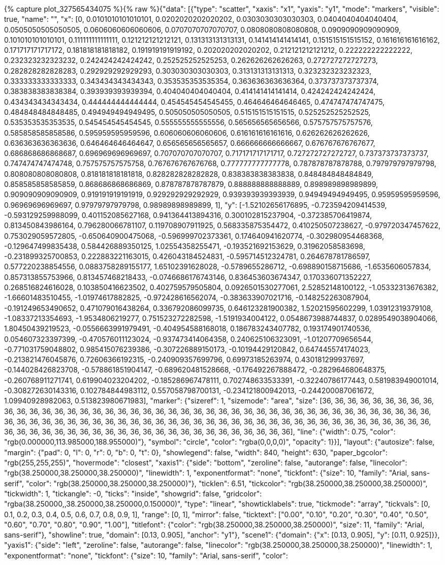 {% capture plot_327565434075 %}{% raw %}{"data": [{"type": "scatter", "xaxis": "x1", "yaxis": "y1", "mode": "markers", "visible": true, "name": "", "x": [0, 0.0101010101010101, 0.0202020202020202, 0.0303030303030303, 0.0404040404040404, 0.0505050505050505, 0.0606060606060606, 0.0707070707070707, 0.0808080808080808, 0.0909090909090909, 0.101010101010101, 0.111111111111111, 0.121212121212121, 0.131313131313131, 0.141414141414141, 0.151515151515152, 0.161616161616162, 0.171717171717172, 0.181818181818182, 0.191919191919192, 0.202020202020202, 0.212121212121212, 0.222222222222222, 0.232323232323232, 0.242424242424242, 0.252525252525253, 0.262626262626263, 0.272727272727273, 0.282828282828283, 0.292929292929293, 0.303030303030303, 0.313131313131313, 0.323232323232323, 0.333333333333333, 0.343434343434343, 0.353535353535354, 0.363636363636364, 0.373737373737374, 0.383838383838384, 0.393939393939394, 0.404040404040404, 0.414141414141414, 0.424242424242424, 0.434343434343434, 0.444444444444444, 0.454545454545455, 0.464646464646465, 0.474747474747475, 0.484848484848485, 0.494949494949495, 0.505050505050505, 0.515151515151515, 0.525252525252525, 0.535353535353535, 0.545454545454545, 0.555555555555556, 0.565656565656566, 0.575757575757576, 0.585858585858586, 0.595959595959596, 0.606060606060606, 0.616161616161616, 0.626262626262626, 0.636363636363636, 0.646464646464647, 0.656565656565657, 0.666666666666667, 0.676767676767677, 0.686868686868687, 0.696969696969697, 0.707070707070707, 0.717171717171717, 0.727272727272727, 0.737373737373737, 0.747474747474748, 0.757575757575758, 0.767676767676768, 0.777777777777778, 0.787878787878788, 0.797979797979798, 0.808080808080808, 0.818181818181818, 0.828282828282828, 0.838383838383838, 0.848484848484849, 0.858585858585859, 0.868686868686869, 0.878787878787879, 0.888888888888889, 0.898989898989899, 0.909090909090909, 0.919191919191919, 0.929292929292929, 0.939393939393939, 0.94949494949495, 0.95959595959596, 0.96969696969697, 0.97979797979798, 0.98989898989899, 1], "y": [-1.52102656176895, -0.723594209414539, -0.593129259988099, 0.401152085627168, 0.941364413894316, 0.300102815237904, -0.372385706419874, 0.813450843986164, 0.796280066781107, 0.119708907911925, 0.568335875354472, 0.410250507238627, -0.979720347457622, 0.753029059572805, -0.650640900475068, -0.596999702373361, 0.174640941620774, -0.302980954468368, -0.129647499835438, 0.584426889350125, 1.02554358255471, -0.193521692153629, 0.31962058583698, -0.231899325700853, 0.222883221163015, 0.426043184524831, -0.595714512324781, 0.264678781786597, 0.577220238854556, 0.0883758289155177, 1.65102391628028, -0.5789655286712, -0.698890158715686, -1.6535606057834, 0.857313855753966, 0.813457468218433, -0.0746686176743146, 0.836453603674347, 0.170336071352227, 0.268516824616028, 0.103850416623502, 0.402759579505804, 0.0926501530277061, 2.52852148100122, -1.05332313676382, -1.66601483510455, -1.01974617882825, -0.972428616562074, -0.383633907021716, -0.148252263087904, -0.191249653490652, 0.471079016438264, 0.336792086099735, 0.646123281900382, 1.52021595602299, 1.03912319379108, -1.08337213354693, -1.9534806219277, 0.751523272282598, -1.5191934004122, 0.0548673988744837, 0.0289549038904066, 1.80450439219523, -0.0556663991979491, -0.404954588168018, 0.186783243407782, 0.193174901740536, 0.054607323397399, -0.470576011123024, -0.937473414064358, 0.240625106323091, -1.01207709656544, -0.771031759048802, 0.985415076239386, -0.307226889150173, -0.10194429120842, 0.647445574174023, -0.213821476045876, 0.72606366192315, -0.240909357699796, 0.69973185263974, 0.430181299937697, -0.144028426823708, -0.578861851904147, -0.689620481528668, -0.176492267888472, -0.282964680648375, -0.260768911271741, 0.619904023204202, -0.185286967478111, 0.702748633533391, -0.32240786177443, 0.581983949001014, -0.308272630143316, 0.102784844983112, 0.557058798700131, -0.234121800942013, -0.244200087061672, 1.09940928982063, 0.513823980671983], "marker": {"sizeref": 1, "sizemode": "area", "size": [36, 36, 36, 36, 36, 36, 36, 36, 36, 36, 36, 36, 36, 36, 36, 36, 36, 36, 36, 36, 36, 36, 36, 36, 36, 36, 36, 36, 36, 36, 36, 36, 36, 36, 36, 36, 36, 36, 36, 36, 36, 36, 36, 36, 36, 36, 36, 36, 36, 36, 36, 36, 36, 36, 36, 36, 36, 36, 36, 36, 36, 36, 36, 36, 36, 36, 36, 36, 36, 36, 36, 36, 36, 36, 36, 36, 36, 36, 36, 36, 36, 36, 36, 36, 36, 36, 36, 36, 36, 36, 36, 36, 36, 36, 36, 36, 36, 36, 36, 36], "line": {"width": 0.75, "color": "rgb(0.000000,113.985000,188.955000)"}, "symbol": "circle", "color": "rgba(0,0,0,0)", "opacity": 1}}], "layout": {"autosize": false, "margin": {"pad": 0, "l": 0, "r": 0, "b": 0, "t": 0}, "showlegend": false, "width": 840, "height": 630, "paper_bgcolor": "rgb(255,255,255)", "hovermode": "closest", "xaxis1": {"side": "bottom", "zeroline": false, "autorange": false, "linecolor": "rgb(38.250000,38.250000,38.250000)", "linewidth": 1, "exponentformat": "none", "tickfont": {"size": 10, "family": "Arial, sans-serif", "color": "rgb(38.250000,38.250000,38.250000)"}, "ticklen": 6.51, "tickcolor": "rgb(38.250000,38.250000,38.250000)", "tickwidth": 1, "tickangle": -0, "ticks": "inside", "showgrid": false, "gridcolor": "rgba(38.250000,,38.250000,38.250000,0.150000)", "type": "linear", "showticklabels": true, "tickmode": "array", "tickvals": [0, 0.1, 0.2, 0.3, 0.4, 0.5, 0.6, 0.7, 0.8, 0.9, 1], "range": [0, 1], "mirror": false, "ticktext": ["0.00", "0.10", "0.20", "0.30", "0.40", "0.50", "0.60", "0.70", "0.80", "0.90", "1.00"], "titlefont": {"color": "rgb(38.250000,38.250000,38.250000)", "size": 11, "family": "Arial, sans-serif"}, "showline": true, "domain": [0.13, 0.905], "anchor": "y1"}, "scene1": {"domain": {"x": [0.13, 0.905], "y": [0.11, 0.925]}}, "yaxis1": {"side": "left", "zeroline": false, "autorange": false, "linecolor": "rgb(38.250000,38.250000,38.250000)", "linewidth": 1, "exponentformat": "none", "tickfont": {"size": 10, "family": "Arial, sans-serif", "color":